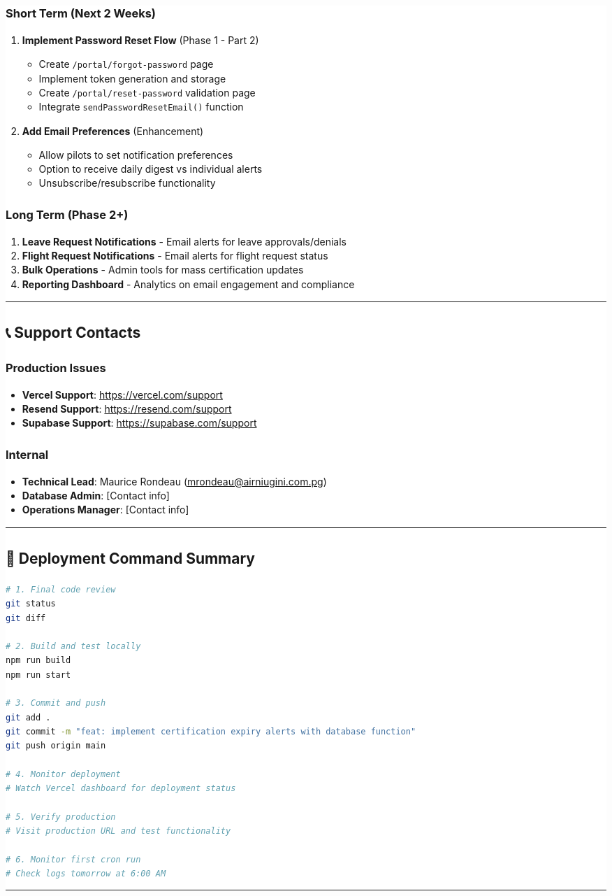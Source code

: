### Short Term (Next 2 Weeks)

1. **Implement Password Reset Flow** (Phase 1 - Part 2)
   - Create `/portal/forgot-password` page
   - Implement token generation and storage
   - Create `/portal/reset-password` validation page
   - Integrate `sendPasswordResetEmail()` function

2. **Add Email Preferences** (Enhancement)
   - Allow pilots to set notification preferences
   - Option to receive daily digest vs individual alerts
   - Unsubscribe/resubscribe functionality

### Long Term (Phase 2+)

1. **Leave Request Notifications** - Email alerts for leave approvals/denials
2. **Flight Request Notifications** - Email alerts for flight request status
3. **Bulk Operations** - Admin tools for mass certification updates
4. **Reporting Dashboard** - Analytics on email engagement and compliance

---

## 📞 Support Contacts

### Production Issues
- **Vercel Support**: https://vercel.com/support
- **Resend Support**: https://resend.com/support
- **Supabase Support**: https://supabase.com/support

### Internal
- **Technical Lead**: Maurice Rondeau (mrondeau@airniugini.com.pg)
- **Database Admin**: [Contact info]
- **Operations Manager**: [Contact info]

---

## 🎯 Deployment Command Summary

```bash
# 1. Final code review
git status
git diff

# 2. Build and test locally
npm run build
npm run start

# 3. Commit and push
git add .
git commit -m "feat: implement certification expiry alerts with database function"
git push origin main

# 4. Monitor deployment
# Watch Vercel dashboard for deployment status

# 5. Verify production
# Visit production URL and test functionality

# 6. Monitor first cron run
# Check logs tomorrow at 6:00 AM
```

---